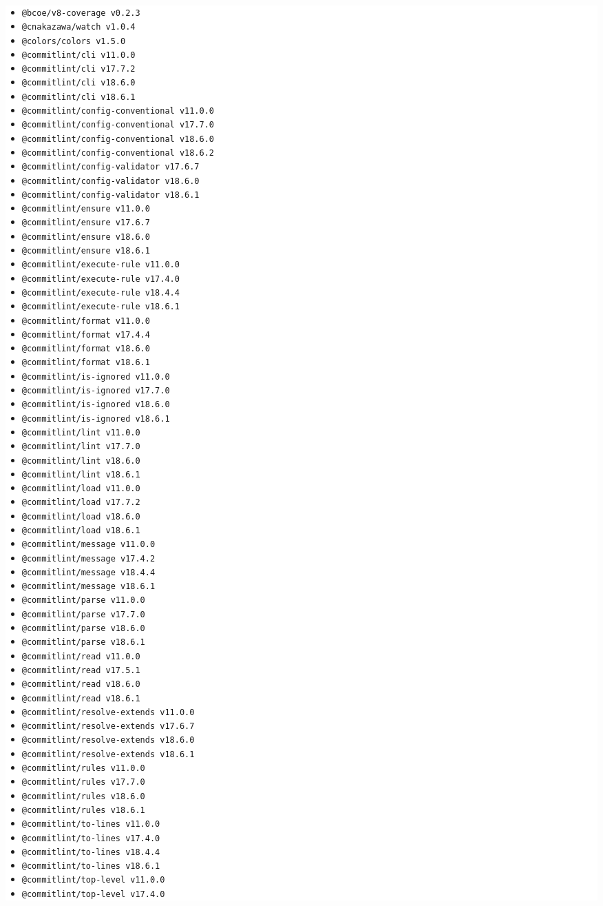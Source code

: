 - `@bcoe/v8-coverage v0.2.3`
- `@cnakazawa/watch v1.0.4`
- `@colors/colors v1.5.0`
- `@commitlint/cli v11.0.0`
- `@commitlint/cli v17.7.2`
- `@commitlint/cli v18.6.0`
- `@commitlint/cli v18.6.1`
- `@commitlint/config-conventional v11.0.0`
- `@commitlint/config-conventional v17.7.0`
- `@commitlint/config-conventional v18.6.0`
- `@commitlint/config-conventional v18.6.2`
- `@commitlint/config-validator v17.6.7`
- `@commitlint/config-validator v18.6.0`
- `@commitlint/config-validator v18.6.1`
- `@commitlint/ensure v11.0.0`
- `@commitlint/ensure v17.6.7`
- `@commitlint/ensure v18.6.0`
- `@commitlint/ensure v18.6.1`
- `@commitlint/execute-rule v11.0.0`
- `@commitlint/execute-rule v17.4.0`
- `@commitlint/execute-rule v18.4.4`
- `@commitlint/execute-rule v18.6.1`
- `@commitlint/format v11.0.0`
- `@commitlint/format v17.4.4`
- `@commitlint/format v18.6.0`
- `@commitlint/format v18.6.1`
- `@commitlint/is-ignored v11.0.0`
- `@commitlint/is-ignored v17.7.0`
- `@commitlint/is-ignored v18.6.0`
- `@commitlint/is-ignored v18.6.1`
- `@commitlint/lint v11.0.0`
- `@commitlint/lint v17.7.0`
- `@commitlint/lint v18.6.0`
- `@commitlint/lint v18.6.1`
- `@commitlint/load v11.0.0`
- `@commitlint/load v17.7.2`
- `@commitlint/load v18.6.0`
- `@commitlint/load v18.6.1`
- `@commitlint/message v11.0.0`
- `@commitlint/message v17.4.2`
- `@commitlint/message v18.4.4`
- `@commitlint/message v18.6.1`
- `@commitlint/parse v11.0.0`
- `@commitlint/parse v17.7.0`
- `@commitlint/parse v18.6.0`
- `@commitlint/parse v18.6.1`
- `@commitlint/read v11.0.0`
- `@commitlint/read v17.5.1`
- `@commitlint/read v18.6.0`
- `@commitlint/read v18.6.1`
- `@commitlint/resolve-extends v11.0.0`
- `@commitlint/resolve-extends v17.6.7`
- `@commitlint/resolve-extends v18.6.0`
- `@commitlint/resolve-extends v18.6.1`
- `@commitlint/rules v11.0.0`
- `@commitlint/rules v17.7.0`
- `@commitlint/rules v18.6.0`
- `@commitlint/rules v18.6.1`
- `@commitlint/to-lines v11.0.0`
- `@commitlint/to-lines v17.4.0`
- `@commitlint/to-lines v18.4.4`
- `@commitlint/to-lines v18.6.1`
- `@commitlint/top-level v11.0.0`
- `@commitlint/top-level v17.4.0`